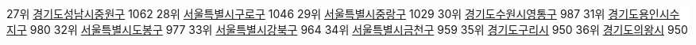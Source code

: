   <tr>
    <td>27위</td>
    <td><a href="/apt/경기도성남시중원구{dong}">경기도성남시중원구</a></td>
    <td>1062</td>
  </tr>

  <tr>
    <td>28위</td>
    <td><a href="/apt/서울특별시구로구{dong}">서울특별시구로구</a></td>
    <td>1046</td>
  </tr>

  <tr>
    <td>29위</td>
    <td><a href="/apt/서울특별시중랑구{dong}">서울특별시중랑구</a></td>
    <td>1029</td>
  </tr>

  <tr>
    <td>30위</td>
    <td><a href="/apt/경기도수원시영통구{dong}">경기도수원시영통구</a></td>
    <td>987</td>
  </tr>

  <tr>
    <td>31위</td>
    <td><a href="/apt/경기도용인시수지구{dong}">경기도용인시수지구</a></td>
    <td>980</td>
  </tr>

  <tr>
    <td>32위</td>
    <td><a href="/apt/서울특별시도봉구{dong}">서울특별시도봉구</a></td>
    <td>977</td>
  </tr>

  <tr>
    <td>33위</td>
    <td><a href="/apt/서울특별시강북구{dong}">서울특별시강북구</a></td>
    <td>964</td>
  </tr>

  <tr>
    <td>34위</td>
    <td><a href="/apt/서울특별시금천구{dong}">서울특별시금천구</a></td>
    <td>959</td>
  </tr>

  <tr>
    <td>35위</td>
    <td><a href="/apt/경기도구리시{dong}">경기도구리시</a></td>
    <td>950</td>
  </tr>

  <tr>
    <td>36위</td>
    <td><a href="/apt/경기도의왕시{dong}">경기도의왕시</a></td>
    <td>950</td>
  </tr>
